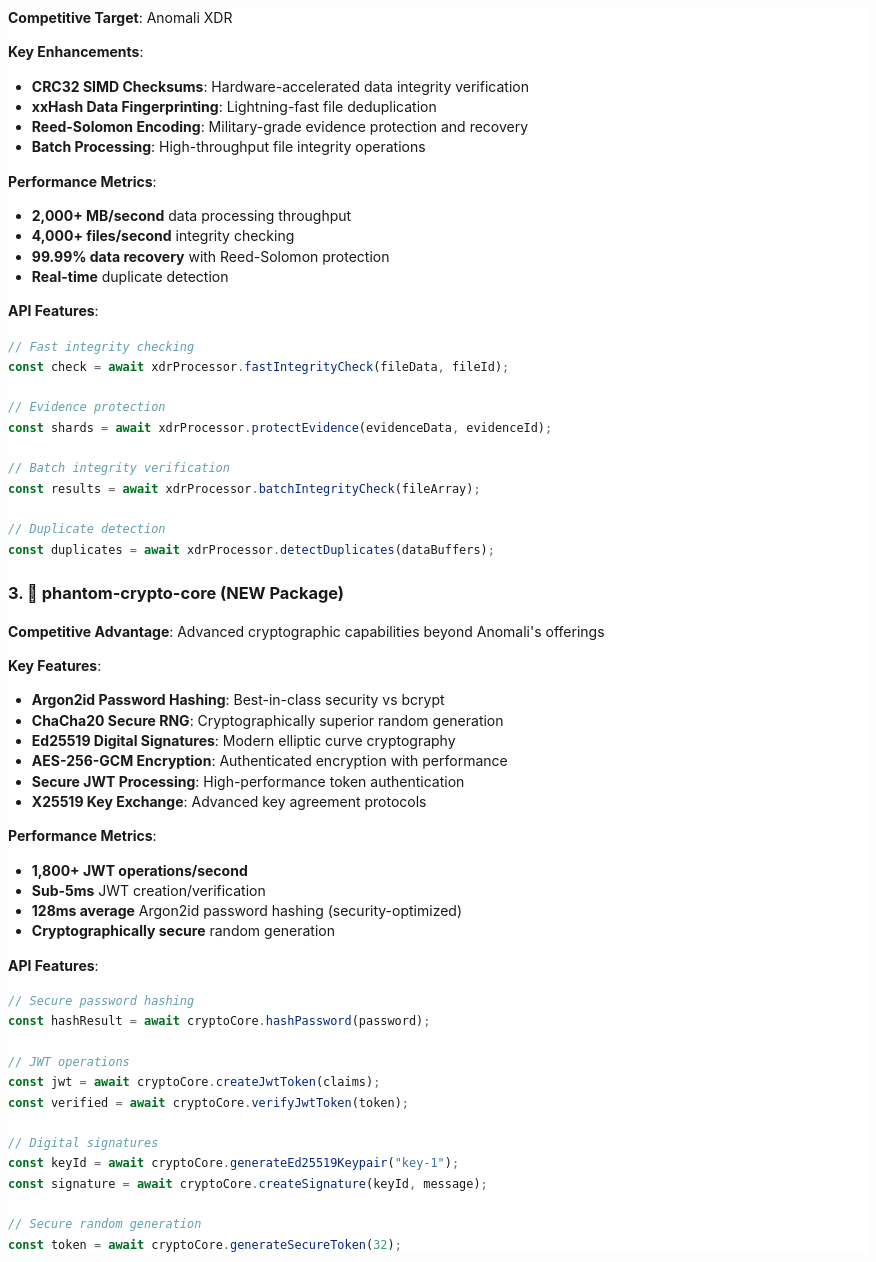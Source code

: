 **Competitive Target**: Anomali XDR

**Key Enhancements**:
- **CRC32 SIMD Checksums**: Hardware-accelerated data integrity verification
- **xxHash Data Fingerprinting**: Lightning-fast file deduplication
- **Reed-Solomon Encoding**: Military-grade evidence protection and recovery
- **Batch Processing**: High-throughput file integrity operations

**Performance Metrics**:
- **2,000+ MB/second** data processing throughput
- **4,000+ files/second** integrity checking
- **99.99% data recovery** with Reed-Solomon protection
- **Real-time** duplicate detection

**API Features**:
```typescript
// Fast integrity checking
const check = await xdrProcessor.fastIntegrityCheck(fileData, fileId);

// Evidence protection
const shards = await xdrProcessor.protectEvidence(evidenceData, evidenceId);

// Batch integrity verification
const results = await xdrProcessor.batchIntegrityCheck(fileArray);

// Duplicate detection
const duplicates = await xdrProcessor.detectDuplicates(dataBuffers);
```

### 3. 🔐 phantom-crypto-core (NEW Package)

**Competitive Advantage**: Advanced cryptographic capabilities beyond Anomali's offerings

**Key Features**:
- **Argon2id Password Hashing**: Best-in-class security vs bcrypt
- **ChaCha20 Secure RNG**: Cryptographically superior random generation
- **Ed25519 Digital Signatures**: Modern elliptic curve cryptography
- **AES-256-GCM Encryption**: Authenticated encryption with performance
- **Secure JWT Processing**: High-performance token authentication
- **X25519 Key Exchange**: Advanced key agreement protocols

**Performance Metrics**:
- **1,800+ JWT operations/second**
- **Sub-5ms** JWT creation/verification
- **128ms average** Argon2id password hashing (security-optimized)
- **Cryptographically secure** random generation

**API Features**:
```typescript
// Secure password hashing
const hashResult = await cryptoCore.hashPassword(password);

// JWT operations
const jwt = await cryptoCore.createJwtToken(claims);
const verified = await cryptoCore.verifyJwtToken(token);

// Digital signatures
const keyId = await cryptoCore.generateEd25519Keypair("key-1");
const signature = await cryptoCore.createSignature(keyId, message);

// Secure random generation
const token = await cryptoCore.generateSecureToken(32);
```
